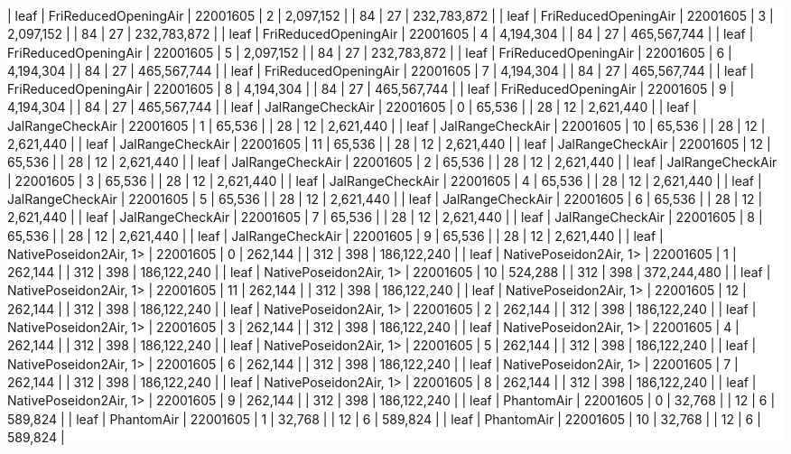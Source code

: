 | leaf | FriReducedOpeningAir | 22001605 | 2 | 2,097,152 |  | 84 | 27 | 232,783,872 | 
| leaf | FriReducedOpeningAir | 22001605 | 3 | 2,097,152 |  | 84 | 27 | 232,783,872 | 
| leaf | FriReducedOpeningAir | 22001605 | 4 | 4,194,304 |  | 84 | 27 | 465,567,744 | 
| leaf | FriReducedOpeningAir | 22001605 | 5 | 2,097,152 |  | 84 | 27 | 232,783,872 | 
| leaf | FriReducedOpeningAir | 22001605 | 6 | 4,194,304 |  | 84 | 27 | 465,567,744 | 
| leaf | FriReducedOpeningAir | 22001605 | 7 | 4,194,304 |  | 84 | 27 | 465,567,744 | 
| leaf | FriReducedOpeningAir | 22001605 | 8 | 4,194,304 |  | 84 | 27 | 465,567,744 | 
| leaf | FriReducedOpeningAir | 22001605 | 9 | 4,194,304 |  | 84 | 27 | 465,567,744 | 
| leaf | JalRangeCheckAir | 22001605 | 0 | 65,536 |  | 28 | 12 | 2,621,440 | 
| leaf | JalRangeCheckAir | 22001605 | 1 | 65,536 |  | 28 | 12 | 2,621,440 | 
| leaf | JalRangeCheckAir | 22001605 | 10 | 65,536 |  | 28 | 12 | 2,621,440 | 
| leaf | JalRangeCheckAir | 22001605 | 11 | 65,536 |  | 28 | 12 | 2,621,440 | 
| leaf | JalRangeCheckAir | 22001605 | 12 | 65,536 |  | 28 | 12 | 2,621,440 | 
| leaf | JalRangeCheckAir | 22001605 | 2 | 65,536 |  | 28 | 12 | 2,621,440 | 
| leaf | JalRangeCheckAir | 22001605 | 3 | 65,536 |  | 28 | 12 | 2,621,440 | 
| leaf | JalRangeCheckAir | 22001605 | 4 | 65,536 |  | 28 | 12 | 2,621,440 | 
| leaf | JalRangeCheckAir | 22001605 | 5 | 65,536 |  | 28 | 12 | 2,621,440 | 
| leaf | JalRangeCheckAir | 22001605 | 6 | 65,536 |  | 28 | 12 | 2,621,440 | 
| leaf | JalRangeCheckAir | 22001605 | 7 | 65,536 |  | 28 | 12 | 2,621,440 | 
| leaf | JalRangeCheckAir | 22001605 | 8 | 65,536 |  | 28 | 12 | 2,621,440 | 
| leaf | JalRangeCheckAir | 22001605 | 9 | 65,536 |  | 28 | 12 | 2,621,440 | 
| leaf | NativePoseidon2Air<BabyBearParameters>, 1> | 22001605 | 0 | 262,144 |  | 312 | 398 | 186,122,240 | 
| leaf | NativePoseidon2Air<BabyBearParameters>, 1> | 22001605 | 1 | 262,144 |  | 312 | 398 | 186,122,240 | 
| leaf | NativePoseidon2Air<BabyBearParameters>, 1> | 22001605 | 10 | 524,288 |  | 312 | 398 | 372,244,480 | 
| leaf | NativePoseidon2Air<BabyBearParameters>, 1> | 22001605 | 11 | 262,144 |  | 312 | 398 | 186,122,240 | 
| leaf | NativePoseidon2Air<BabyBearParameters>, 1> | 22001605 | 12 | 262,144 |  | 312 | 398 | 186,122,240 | 
| leaf | NativePoseidon2Air<BabyBearParameters>, 1> | 22001605 | 2 | 262,144 |  | 312 | 398 | 186,122,240 | 
| leaf | NativePoseidon2Air<BabyBearParameters>, 1> | 22001605 | 3 | 262,144 |  | 312 | 398 | 186,122,240 | 
| leaf | NativePoseidon2Air<BabyBearParameters>, 1> | 22001605 | 4 | 262,144 |  | 312 | 398 | 186,122,240 | 
| leaf | NativePoseidon2Air<BabyBearParameters>, 1> | 22001605 | 5 | 262,144 |  | 312 | 398 | 186,122,240 | 
| leaf | NativePoseidon2Air<BabyBearParameters>, 1> | 22001605 | 6 | 262,144 |  | 312 | 398 | 186,122,240 | 
| leaf | NativePoseidon2Air<BabyBearParameters>, 1> | 22001605 | 7 | 262,144 |  | 312 | 398 | 186,122,240 | 
| leaf | NativePoseidon2Air<BabyBearParameters>, 1> | 22001605 | 8 | 262,144 |  | 312 | 398 | 186,122,240 | 
| leaf | NativePoseidon2Air<BabyBearParameters>, 1> | 22001605 | 9 | 262,144 |  | 312 | 398 | 186,122,240 | 
| leaf | PhantomAir | 22001605 | 0 | 32,768 |  | 12 | 6 | 589,824 | 
| leaf | PhantomAir | 22001605 | 1 | 32,768 |  | 12 | 6 | 589,824 | 
| leaf | PhantomAir | 22001605 | 10 | 32,768 |  | 12 | 6 | 589,824 | 